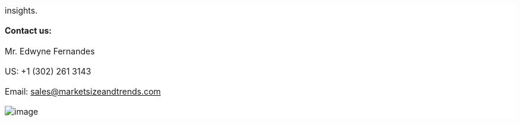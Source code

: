 insights.</p><p><strong>Contact us:</strong></p><p>Mr. Edwyne Fernandes</p><p>US: +1 (302) 261 3143</p><p>Email: <a href="mailto:sales@marketsizeandtrends.com">sales@marketsizeandtrends.com</a>&nbsp;</p>
![image](https://github.com/user-attachments/assets/ace6ea97-641c-48c7-af3f-f8db205d3dcc)
